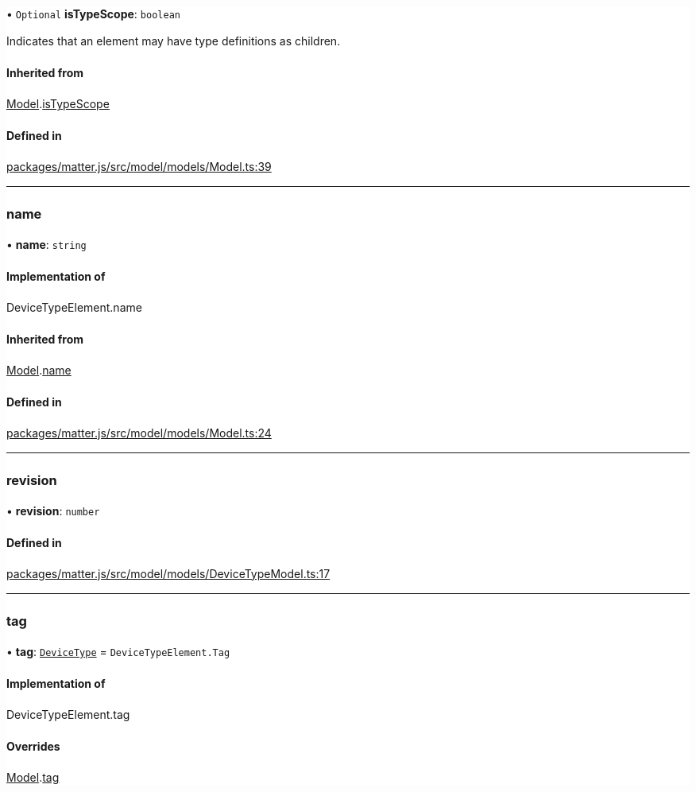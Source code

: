 • `Optional` **isTypeScope**: `boolean`

Indicates that an element may have type definitions as children.

#### Inherited from

[Model](model.Model-1.md).[isTypeScope](model.Model-1.md#istypescope)

#### Defined in

[packages/matter.js/src/model/models/Model.ts:39](https://github.com/project-chip/matter.js/blob/ac2c2688/packages/matter.js/src/model/models/Model.ts#L39)

___

### name

• **name**: `string`

#### Implementation of

DeviceTypeElement.name

#### Inherited from

[Model](model.Model-1.md).[name](model.Model-1.md#name)

#### Defined in

[packages/matter.js/src/model/models/Model.ts:24](https://github.com/project-chip/matter.js/blob/ac2c2688/packages/matter.js/src/model/models/Model.ts#L24)

___

### revision

• **revision**: `number`

#### Defined in

[packages/matter.js/src/model/models/DeviceTypeModel.ts:17](https://github.com/project-chip/matter.js/blob/ac2c2688/packages/matter.js/src/model/models/DeviceTypeModel.ts#L17)

___

### tag

• **tag**: [`DeviceType`](../enums/model.ElementTag.md#devicetype) = `DeviceTypeElement.Tag`

#### Implementation of

DeviceTypeElement.tag

#### Overrides

[Model](model.Model-1.md).[tag](model.Model-1.md#tag)
